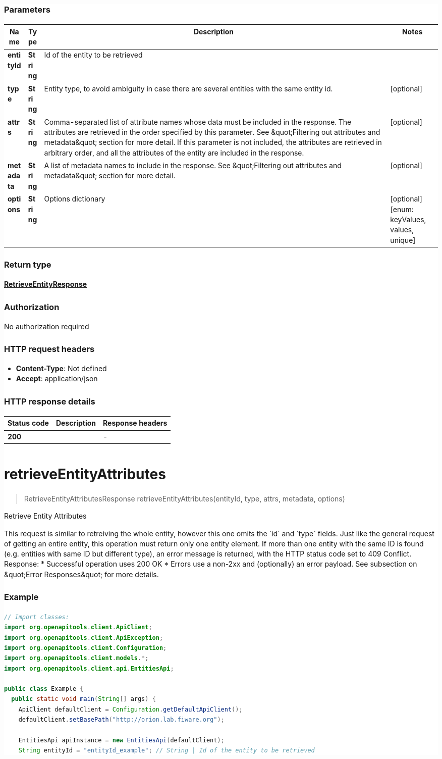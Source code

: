 ### Parameters

| Name | Type | Description  | Notes |
|------------- | ------------- | ------------- | -------------|
| **entityId** | **String**| Id of the entity to be retrieved | |
| **type** | **String**| Entity type, to avoid ambiguity in case there are several entities with the same entity id. | [optional] |
| **attrs** | **String**| Comma-separated list of attribute names whose data must be included in the response. The attributes are retrieved in the order specified by this parameter. See \&quot;Filtering out attributes and metadata\&quot; section for more detail. If this parameter is not included, the attributes are retrieved in arbitrary order, and all the attributes of the entity are included in the response. | [optional] |
| **metadata** | **String**| A list of metadata names to include in the response. See \&quot;Filtering out attributes and metadata\&quot; section for more detail. | [optional] |
| **options** | **String**| Options dictionary | [optional] [enum: keyValues, values, unique] |

### Return type

[**RetrieveEntityResponse**](RetrieveEntityResponse.md)

### Authorization

No authorization required

### HTTP request headers

 - **Content-Type**: Not defined
 - **Accept**: application/json

### HTTP response details
| Status code | Description | Response headers |
|-------------|-------------|------------------|
| **200** |  |  -  |

<a name="retrieveEntityAttributes"></a>
# **retrieveEntityAttributes**
> RetrieveEntityAttributesResponse retrieveEntityAttributes(entityId, type, attrs, metadata, options)

Retrieve Entity Attributes

This request is similar to retreiving the whole entity, however this one omits the &#x60;id&#x60; and &#x60;type&#x60; fields. Just like the general request of getting an entire entity, this operation must return only one entity element. If more than one entity with the same ID is found (e.g. entities with same ID but different type), an error message is returned, with the HTTP status code set to 409 Conflict. Response: * Successful operation uses 200 OK * Errors use a non-2xx and (optionally) an error payload. See subsection on \&quot;Error Responses\&quot; for   more details.

### Example
```java
// Import classes:
import org.openapitools.client.ApiClient;
import org.openapitools.client.ApiException;
import org.openapitools.client.Configuration;
import org.openapitools.client.models.*;
import org.openapitools.client.api.EntitiesApi;

public class Example {
  public static void main(String[] args) {
    ApiClient defaultClient = Configuration.getDefaultApiClient();
    defaultClient.setBasePath("http://orion.lab.fiware.org");

    EntitiesApi apiInstance = new EntitiesApi(defaultClient);
    String entityId = "entityId_example"; // String | Id of the entity to be retrieved
```